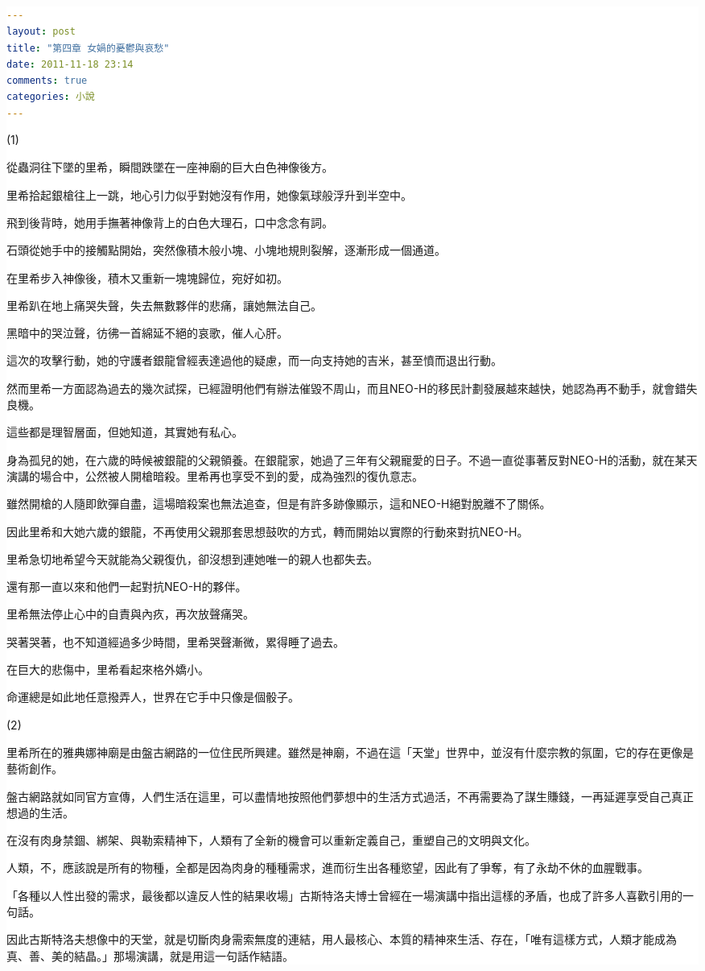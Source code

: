 ```yaml
---
layout: post
title: "第四章 女媧的憂鬱與哀愁"
date: 2011-11-18 23:14
comments: true
categories: 小說
---
```

(1)

從蟲洞往下墜的里希，瞬間跌墜在一座神廟的巨大白色神像後方。

里希拾起銀槍往上一跳，地心引力似乎對她沒有作用，她像氣球般浮升到半空中。

飛到後背時，她用手撫著神像背上的白色大理石，口中念念有詞。

石頭從她手中的接觸點開始，突然像積木般小塊、小塊地規則裂解，逐漸形成一個通道。

在里希步入神像後，積木又重新一塊塊歸位，宛好如初。

里希趴在地上痛哭失聲，失去無數夥伴的悲痛，讓她無法自己。

黑暗中的哭泣聲，彷彿一首綿延不絕的哀歌，催人心肝。

這次的攻擊行動，她的守護者銀龍曾經表達過他的疑慮，而一向支持她的吉米，甚至憤而退出行動。

然而里希一方面認為過去的幾次試探，已經證明他們有辦法催毀不周山，而且NEO-H的移民計劃發展越來越快，她認為再不動手，就會錯失良機。

這些都是理智層面，但她知道，其實她有私心。

身為孤兒的她，在六歲的時候被銀龍的父親領養。在銀龍家，她過了三年有父親寵愛的日子。不過一直從事著反對NEO-H的活動，就在某天演講的場合中，公然被人開槍暗殺。里希再也享受不到的愛，成為強烈的復仇意志。

雖然開槍的人隨即飲彈自盡，這場暗殺案也無法追查，但是有許多跡像顯示，這和NEO-H絕對脫離不了關係。

因此里希和大她六歲的銀龍，不再使用父親那套思想鼓吹的方式，轉而開始以實際的行動來對抗NEO-H。

里希急切地希望今天就能為父親復仇，卻沒想到連她唯一的親人也都失去。

還有那一直以來和他們一起對抗NEO-H的夥伴。

里希無法停止心中的自責與內疚，再次放聲痛哭。

哭著哭著，也不知道經過多少時間，里希哭聲漸微，累得睡了過去。

在巨大的悲傷中，里希看起來格外嬌小。

命運總是如此地任意撥弄人，世界在它手中只像是個骰子。

(2)

里希所在的雅典娜神廟是由盤古網路的一位住民所興建。雖然是神廟，不過在這「天堂」世界中，並沒有什麼宗教的氛圍，它的存在更像是藝術創作。

盤古網路就如同官方宣傳，人們生活在這里，可以盡情地按照他們夢想中的生活方式過活，不再需要為了謀生賺錢，一再延遲享受自己真正想過的生活。

在沒有肉身禁錮、綁架、與勒索精神下，人類有了全新的機會可以重新定義自己，重塑自己的文明與文化。

人類，不，應該說是所有的物種，全都是因為肉身的種種需求，進而衍生出各種慾望，因此有了爭奪，有了永劫不休的血腥戰事。

「各種以人性出發的需求，最後都以違反人性的結果收場」古斯特洛夫博士曾經在一場演講中指出這樣的矛盾，也成了許多人喜歡引用的一句話。

因此古斯特洛夫想像中的天堂，就是切斷肉身需索無度的連結，用人最核心、本質的精神來生活、存在，「唯有這樣方式，人類才能成為真、善、美的結晶。」那場演講，就是用這一句話作結語。
